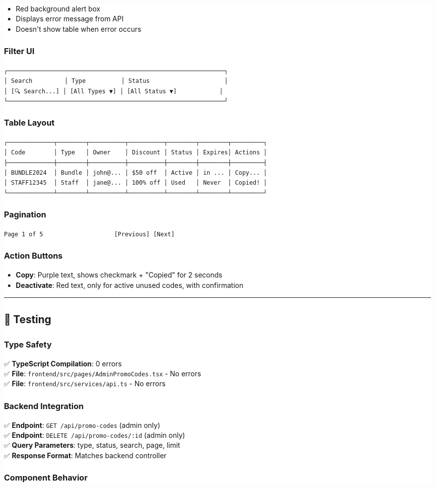 - Red background alert box
- Displays error message from API
- Doesn't show table when error occurs

### Filter UI

```
┌─────────────────────────────────────────────────────────────┐
│ Search         │ Type          │ Status                     │
│ [🔍 Search...] │ [All Types ▼] │ [All Status ▼]            │
└─────────────────────────────────────────────────────────────┘
```

### Table Layout

```
┌─────────────┬────────┬──────────┬──────────┬────────┬────────┬─────────┐
│ Code        │ Type   │ Owner    │ Discount │ Status │ Expires│ Actions │
├─────────────┼────────┼──────────┼──────────┼────────┼────────┼─────────┤
│ BUNDLE2024  │ Bundle │ john@... │ $50 off  │ Active │ in ... │ Copy... │
│ STAFF12345  │ Staff  │ jane@... │ 100% off │ Used   │ Never  │ Copied! │
└─────────────┴────────┴──────────┴──────────┴────────┴────────┴─────────┘
```

### Pagination

```
Page 1 of 5                    [Previous] [Next]
```

### Action Buttons

- **Copy**: Purple text, shows checkmark + "Copied" for 2 seconds
- **Deactivate**: Red text, only for active unused codes, with confirmation

---

## 🧪 Testing

### Type Safety

✅ **TypeScript Compilation**: 0 errors  
✅ **File**: `frontend/src/pages/AdminPromoCodes.tsx` - No errors  
✅ **File**: `frontend/src/services/api.ts` - No errors

### Backend Integration

✅ **Endpoint**: `GET /api/promo-codes` (admin only)  
✅ **Endpoint**: `DELETE /api/promo-codes/:id` (admin only)  
✅ **Query Parameters**: type, status, search, page, limit  
✅ **Response Format**: Matches backend controller

### Component Behavior
